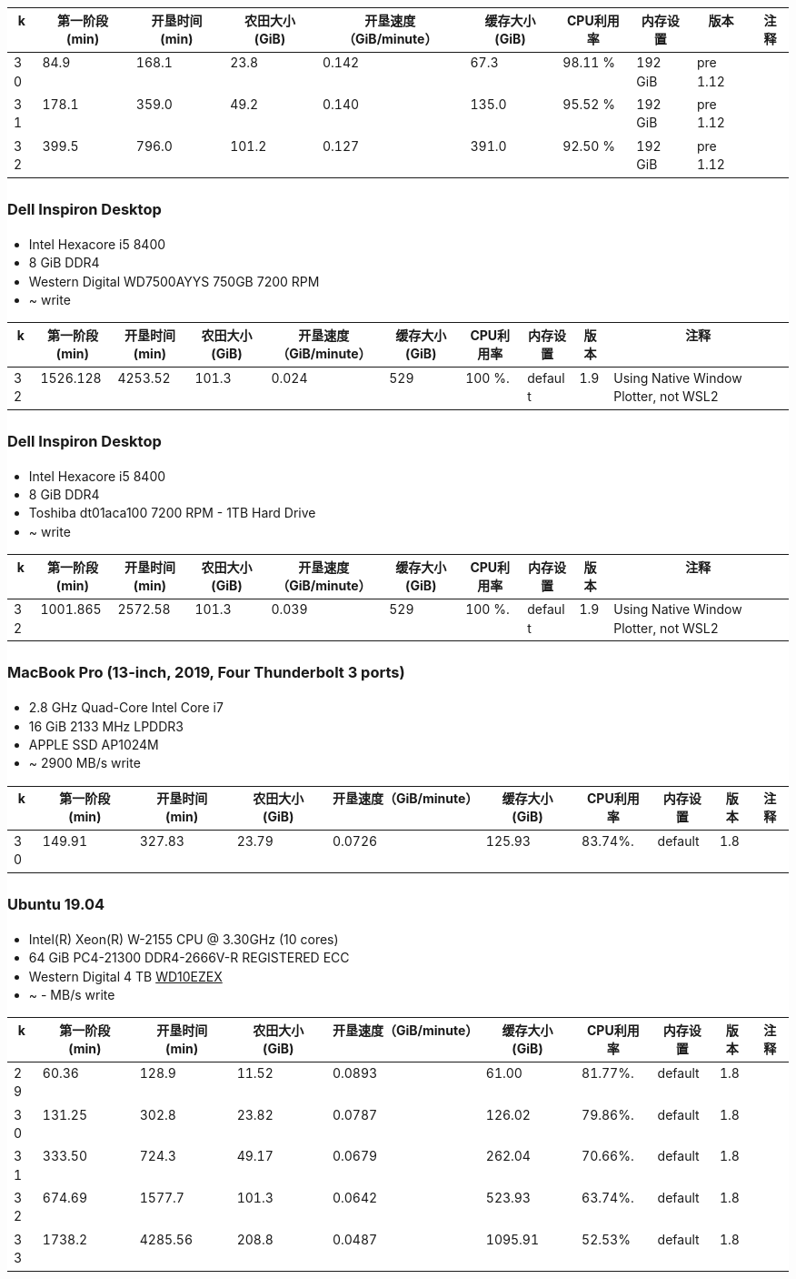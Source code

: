 |  k  | 第一阶段 (min) | 开垦时间 (min) | 农田大小 (GiB)  | 开垦速度（GiB/minute） | 缓存大小 (GiB) | CPU利用率  | 内存设置 |  版本  | 注释 |
| --- |      ---      |        ---      |     ---          |    ---     |    ---        |      ---         |     ---    |    ---    | ---  |
| 30  |      84.9     |       168.1     |     23.8         |   0.142    |    67.3       |     98.11 %      |   192 GiB  | pre 1.12  |      |
| 31  |     178.1     |       359.0     |     49.2         |   0.140    |   135.0       |     95.52 %      |   192 GiB  | pre 1.12  |      |
| 32  |     399.5     |       796.0     |    101.2         |   0.127    |   391.0       |     92.50 %      |   192 GiB  | pre 1.12  |      |

### Dell Inspiron Desktop 
* Intel Hexacore i5 8400
* 8 GiB DDR4
* Western Digital WD7500AYYS 750GB 7200 RPM
* ~ write

|  k  | 第一阶段 (min) | 开垦时间 (min) | 农田大小 (GiB)  | 开垦速度（GiB/minute） | 缓存大小 (GiB) | CPU利用率  | 内存设置 | 版本 | 注释 |
| --- |      ---      |        ---      |     ---          |    ---     |    ---        |      ---         |     ---    |   ---   | ---  |
| 32  |    1526.128   |      4253.52    |    101.3         |   0.024      |   529         |     100  %.      |   default  |   1.9   | Using Native Window Plotter, not WSL2 |

### Dell Inspiron Desktop 
* Intel Hexacore i5 8400
* 8 GiB DDR4
* Toshiba dt01aca100 7200 RPM - 1TB Hard Drive
* ~ write

|  k  | 第一阶段 (min) | 开垦时间 (min) | 农田大小 (GiB)  | 开垦速度（GiB/minute） | 缓存大小 (GiB) | CPU利用率  | 内存设置 | 版本 | 注释 |
| --- |      ---      |        ---      |     ---          |    ---     |    ---        |      ---         |     ---    |   ---   | ---  |
| 32  |    1001.865   |      2572.58    |    101.3         |   0.039    |   529         |     100  %.      |   default  |   1.9   | Using Native Window Plotter, not WSL2 |

### MacBook Pro (13-inch, 2019, Four Thunderbolt 3 ports)
* 2.8 GHz Quad-Core Intel Core i7
* 16 GiB 2133 MHz LPDDR3
* APPLE SSD AP1024M
* ~ 2900 MB/s write

|  k  | 第一阶段 (min) | 开垦时间 (min) | 农田大小 (GiB)  | 开垦速度（GiB/minute） | 缓存大小 (GiB) | CPU利用率  | 内存设置 | 版本 | 注释 |
| --- |      ---      |        ---      |     ---          |    ---     |    ---        |      ---         |     ---    |   ---   | ---  |
| 30  |    149.91     |      327.83     |    23.79         |   0.0726   |   125.93      |     83.74%.      |   default  |   1.8   |      |

### Ubuntu 19.04
* Intel(R) Xeon(R) W-2155 CPU @ 3.30GHz (10 cores)
* 64 GiB PC4-21300 DDR4-2666V-R REGISTERED ECC
* Western Digital 4 TB [WD10EZEX](https://documents.westerndigital.com/content/dam/doc-library/en_us/assets/public/western-digital/product/internal-drives/wd-blue-hdd/data-sheet-wd-blue-pc-hard-drives-2879-771436.pdf)
* ~ - MB/s write

|  k  | 第一阶段 (min) | 开垦时间 (min) | 农田大小 (GiB)  | 开垦速度（GiB/minute） | 缓存大小 (GiB) | CPU利用率  | 内存设置 | 版本 | 注释 |
| --- |      ---      |        ---      |      ---         |    ---     |     ---       |      ---         |     ---    |   ---   | ---  |
| 29  |     60.36     |       128.9     |     11.52        |   0.0893   |     61.00     |     81.77%.      |   default  |   1.8   |      |
| 30  |    131.25     |       302.8     |     23.82        |   0.0787   |    126.02     |     79.86%.      |   default  |   1.8   |      |
| 31  |    333.50     |       724.3     |     49.17        |   0.0679   |    262.04     |     70.66%.      |   default  |   1.8   |      |
| 32  |    674.69     |      1577.7     |     101.3        |   0.0642   |    523.93     |     63.74%.      |   default  |   1.8   |      |
| 33  |    1738.2     |     4285.56     |     208.8        |   0.0487   |   1095.91     |     52.53%       |   default  |   1.8   |      |
